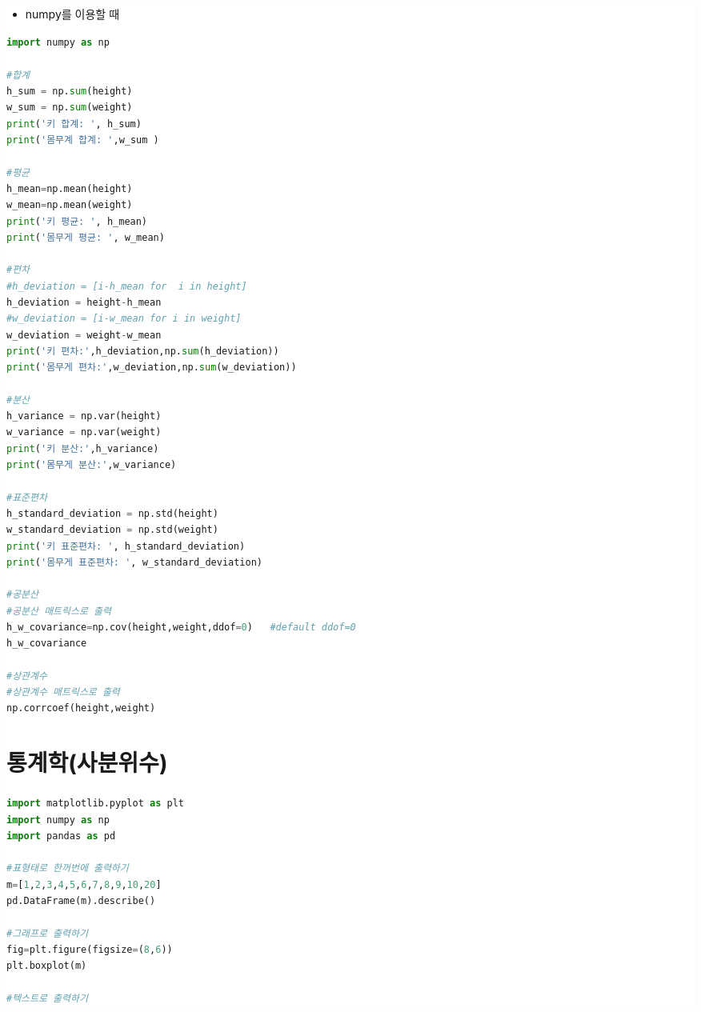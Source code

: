 - numpy를 이용할 때

```python
import numpy as np

#합계
h_sum = np.sum(height)
w_sum = np.sum(weight)
print('키 합계: ', h_sum)
print('몸무계 합계: ',w_sum )

#평균
h_mean=np.mean(height)
w_mean=np.mean(weight)
print('키 평균: ', h_mean)
print('몸무게 평균: ', w_mean)

#편차
#h_deviation = [i-h_mean for  i in height]
h_deviation = height-h_mean
#w_deviation = [i-w_mean for i in weight]
w_deviation = weight-w_mean
print('키 편차:',h_deviation,np.sum(h_deviation))
print('몸무게 편차:',w_deviation,np.sum(w_deviation))

#분산
h_variance = np.var(height)
w_variance = np.var(weight)
print('키 분산:',h_variance)
print('몸무게 분산:',w_variance)

#표준편차
h_standard_deviation = np.std(height)
w_standard_deviation = np.std(weight)
print('키 표준편차: ', h_standard_deviation)
print('몸무게 표준편차: ', w_standard_deviation)

#공분산
#공분산 매트릭스로 출력
h_w_covariance=np.cov(height,weight,ddof=0)   #default ddof=0
h_w_covariance

#상관계수
#상관계수 매트릭스로 출력
np.corrcoef(height,weight)
```



# 통계학(사분위수)

```python
import matplotlib.pyplot as plt
import numpy as np
import pandas as pd

#표형태로 한꺼번에 출력하기
m=[1,2,3,4,5,6,7,8,9,10,20]
pd.DataFrame(m).describe()  

#그래프로 출력하기
fig=plt.figure(figsize=(8,6))
plt.boxplot(m)

#텍스트로 출력하기
```